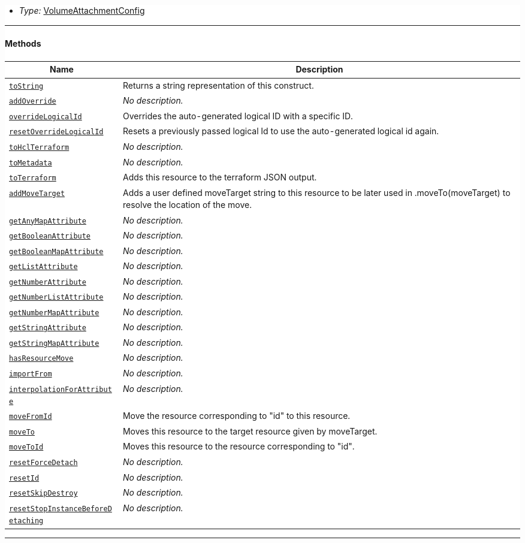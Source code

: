 - *Type:* <a href="#@cdktf/aws-cdk.volumeAttachment.VolumeAttachmentConfig">VolumeAttachmentConfig</a>

---

#### Methods <a name="Methods" id="Methods"></a>

| **Name** | **Description** |
| --- | --- |
| <code><a href="#@cdktf/aws-cdk.volumeAttachment.VolumeAttachment.toString">toString</a></code> | Returns a string representation of this construct. |
| <code><a href="#@cdktf/aws-cdk.volumeAttachment.VolumeAttachment.addOverride">addOverride</a></code> | *No description.* |
| <code><a href="#@cdktf/aws-cdk.volumeAttachment.VolumeAttachment.overrideLogicalId">overrideLogicalId</a></code> | Overrides the auto-generated logical ID with a specific ID. |
| <code><a href="#@cdktf/aws-cdk.volumeAttachment.VolumeAttachment.resetOverrideLogicalId">resetOverrideLogicalId</a></code> | Resets a previously passed logical Id to use the auto-generated logical id again. |
| <code><a href="#@cdktf/aws-cdk.volumeAttachment.VolumeAttachment.toHclTerraform">toHclTerraform</a></code> | *No description.* |
| <code><a href="#@cdktf/aws-cdk.volumeAttachment.VolumeAttachment.toMetadata">toMetadata</a></code> | *No description.* |
| <code><a href="#@cdktf/aws-cdk.volumeAttachment.VolumeAttachment.toTerraform">toTerraform</a></code> | Adds this resource to the terraform JSON output. |
| <code><a href="#@cdktf/aws-cdk.volumeAttachment.VolumeAttachment.addMoveTarget">addMoveTarget</a></code> | Adds a user defined moveTarget string to this resource to be later used in .moveTo(moveTarget) to resolve the location of the move. |
| <code><a href="#@cdktf/aws-cdk.volumeAttachment.VolumeAttachment.getAnyMapAttribute">getAnyMapAttribute</a></code> | *No description.* |
| <code><a href="#@cdktf/aws-cdk.volumeAttachment.VolumeAttachment.getBooleanAttribute">getBooleanAttribute</a></code> | *No description.* |
| <code><a href="#@cdktf/aws-cdk.volumeAttachment.VolumeAttachment.getBooleanMapAttribute">getBooleanMapAttribute</a></code> | *No description.* |
| <code><a href="#@cdktf/aws-cdk.volumeAttachment.VolumeAttachment.getListAttribute">getListAttribute</a></code> | *No description.* |
| <code><a href="#@cdktf/aws-cdk.volumeAttachment.VolumeAttachment.getNumberAttribute">getNumberAttribute</a></code> | *No description.* |
| <code><a href="#@cdktf/aws-cdk.volumeAttachment.VolumeAttachment.getNumberListAttribute">getNumberListAttribute</a></code> | *No description.* |
| <code><a href="#@cdktf/aws-cdk.volumeAttachment.VolumeAttachment.getNumberMapAttribute">getNumberMapAttribute</a></code> | *No description.* |
| <code><a href="#@cdktf/aws-cdk.volumeAttachment.VolumeAttachment.getStringAttribute">getStringAttribute</a></code> | *No description.* |
| <code><a href="#@cdktf/aws-cdk.volumeAttachment.VolumeAttachment.getStringMapAttribute">getStringMapAttribute</a></code> | *No description.* |
| <code><a href="#@cdktf/aws-cdk.volumeAttachment.VolumeAttachment.hasResourceMove">hasResourceMove</a></code> | *No description.* |
| <code><a href="#@cdktf/aws-cdk.volumeAttachment.VolumeAttachment.importFrom">importFrom</a></code> | *No description.* |
| <code><a href="#@cdktf/aws-cdk.volumeAttachment.VolumeAttachment.interpolationForAttribute">interpolationForAttribute</a></code> | *No description.* |
| <code><a href="#@cdktf/aws-cdk.volumeAttachment.VolumeAttachment.moveFromId">moveFromId</a></code> | Move the resource corresponding to "id" to this resource. |
| <code><a href="#@cdktf/aws-cdk.volumeAttachment.VolumeAttachment.moveTo">moveTo</a></code> | Moves this resource to the target resource given by moveTarget. |
| <code><a href="#@cdktf/aws-cdk.volumeAttachment.VolumeAttachment.moveToId">moveToId</a></code> | Moves this resource to the resource corresponding to "id". |
| <code><a href="#@cdktf/aws-cdk.volumeAttachment.VolumeAttachment.resetForceDetach">resetForceDetach</a></code> | *No description.* |
| <code><a href="#@cdktf/aws-cdk.volumeAttachment.VolumeAttachment.resetId">resetId</a></code> | *No description.* |
| <code><a href="#@cdktf/aws-cdk.volumeAttachment.VolumeAttachment.resetSkipDestroy">resetSkipDestroy</a></code> | *No description.* |
| <code><a href="#@cdktf/aws-cdk.volumeAttachment.VolumeAttachment.resetStopInstanceBeforeDetaching">resetStopInstanceBeforeDetaching</a></code> | *No description.* |

---